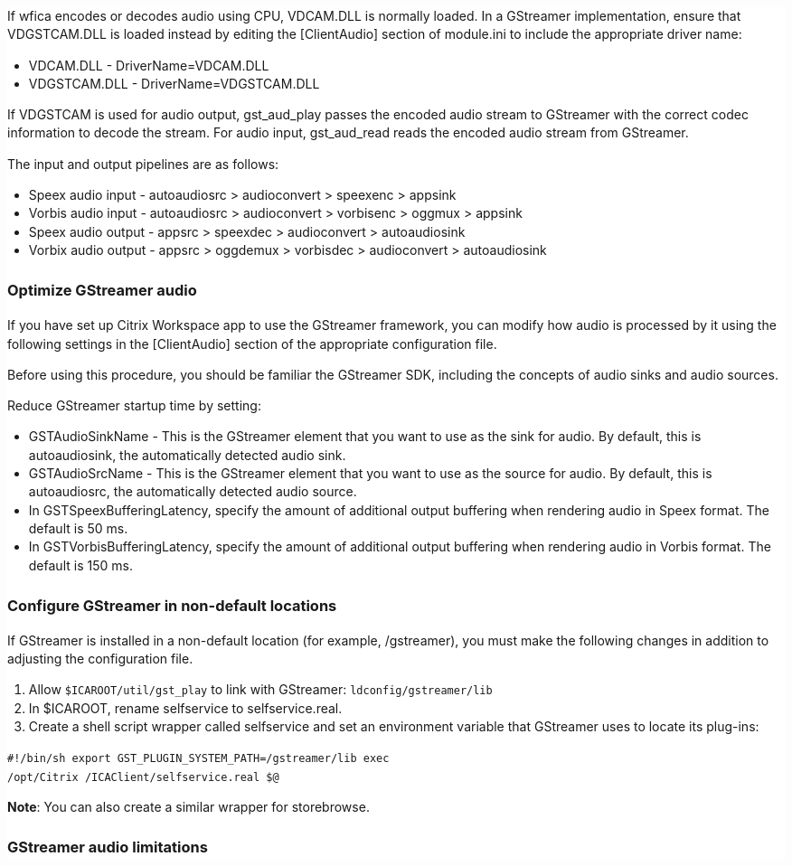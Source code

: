 If wfica encodes or decodes audio using CPU, VDCAM.DLL is normally loaded. In a GStreamer implementation, ensure that VDGSTCAM.DLL is loaded instead by editing the [ClientAudio] section of module.ini to include the appropriate driver name:

-  VDCAM.DLL - DriverName=VDCAM.DLL
-  VDGSTCAM.DLL - DriverName=VDGSTCAM.DLL

If VDGSTCAM is used for audio output, gst\_aud\_play passes the encoded audio stream to GStreamer with the correct codec information to decode the stream. For audio input, gst\_aud\_read reads the encoded audio stream from GStreamer.

The input and output pipelines are as follows:

-  Speex audio input - autoaudiosrc > audioconvert > speexenc > appsink
-  Vorbis audio input - autoaudiosrc > audioconvert > vorbisenc > oggmux > appsink
-  Speex audio output - appsrc > speexdec > audioconvert > autoaudiosink
-  Vorbix audio output - appsrc > oggdemux > vorbisdec > audioconvert > autoaudiosink

### Optimize GStreamer audio

If you have set up Citrix Workspace app to use the GStreamer framework, you can modify how audio is processed by it using the following settings in the [ClientAudio] section of the appropriate configuration file.

Before using this procedure, you should be familiar the GStreamer SDK, including the concepts of audio sinks and audio sources.

Reduce GStreamer startup time by setting:

-  GSTAudioSinkName - This is the GStreamer element that you want to use as the sink for audio. By default, this is autoaudiosink, the automatically detected audio sink.
-  GSTAudioSrcName - This is the GStreamer element that you want to use as the source for audio. By default, this is autoaudiosrc, the automatically detected audio source.
-  In GSTSpeexBufferingLatency, specify the amount of additional output buffering when rendering audio in Speex format. The default is 50 ms.
-  In GSTVorbisBufferingLatency, specify the amount of additional output buffering when rendering audio in Vorbis format. The default is 150 ms.

### Configure GStreamer in non-default locations

If GStreamer is installed in a non-default location (for example, /gstreamer), you must make the following changes in addition to adjusting the configuration file.

1.  Allow `$ICAROOT/util/gst_play` to link with GStreamer: `ldconfig/gstreamer/lib`
1.  In $ICAROOT, rename selfservice to selfservice.real.
1.  Create a shell script wrapper called selfservice and set an environment variable that GStreamer uses to locate its plug-ins:

```
#!/bin/sh export GST_PLUGIN_SYSTEM_PATH=/gstreamer/lib exec
/opt/Citrix /ICAClient/selfservice.real $@
```

**Note**: You can also create a similar wrapper for storebrowse.

### GStreamer audio limitations

